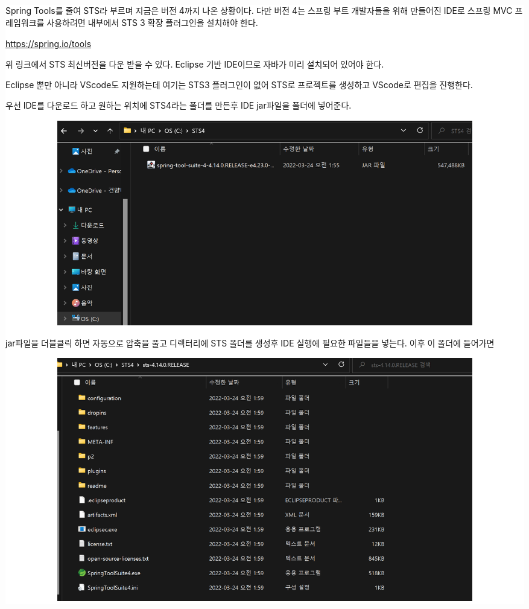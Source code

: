 Spring Tools를 줄여 STS라 부르며 지금은 버전 4까지 나온 상황이다. 다만 버전 4는 스프링 부트 개발자들을 위해 만들어진 IDE로 스프링 MVC 프레임워크를 사용하려면 내부에서 STS 3 확장 플러그인을 설치해야 한다.

https://spring.io/tools

위 링크에서 STS 최신버전을 다운 받을 수 있다. Eclipse 기반 IDE이므로 자바가 미리 설치되어 있어야 한다.

Eclipse 뿐만 아니라 VScode도 지원하는데 여기는 STS3 플러그인이 없어 STS로 프로젝트를 생성하고 VScode로 편집을 진행한다.

우선 IDE를 다운로드 하고 원하는 위치에 STS4라는 폴더를 만든후 IDE jar파일을 폴더에 넣어준다.

<center><img src="/img/make-spring-project/sts-folder1.png" width="80%" height="80%"></center>

jar파일을 더블클릭 하면 자동으로 압축을 풀고 디렉터리에 STS 폴더를 생성후 IDE 실행에 필요한 파일들을 넣는다. 이후 이 폴더에 들어가면

<center><img src="/img/make-spring-project/sts-folder2.png" width="80%" height="80%"></center>
